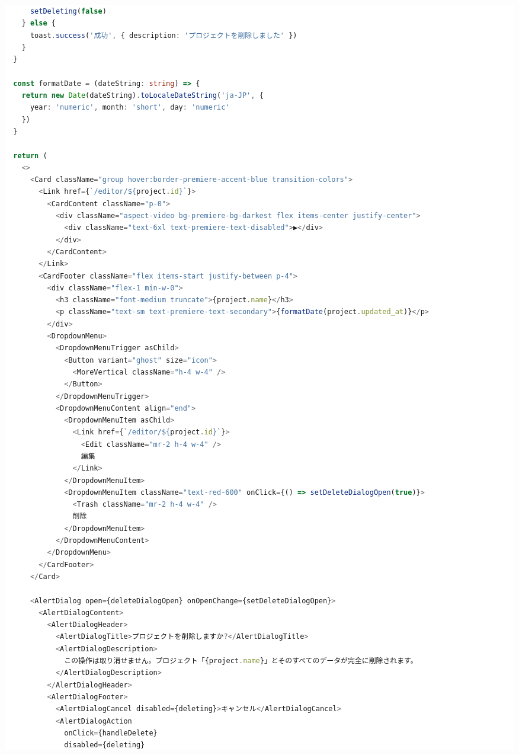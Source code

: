 ```typescript
      setDeleting(false)
    } else {
      toast.success('成功', { description: 'プロジェクトを削除しました' })
    }
  }

  const formatDate = (dateString: string) => {
    return new Date(dateString).toLocaleDateString('ja-JP', {
      year: 'numeric', month: 'short', day: 'numeric'
    })
  }

  return (
    <>
      <Card className="group hover:border-premiere-accent-blue transition-colors">
        <Link href={`/editor/${project.id}`}>
          <CardContent className="p-0">
            <div className="aspect-video bg-premiere-bg-darkest flex items-center justify-center">
              <div className="text-6xl text-premiere-text-disabled">▶</div>
            </div>
          </CardContent>
        </Link>
        <CardFooter className="flex items-start justify-between p-4">
          <div className="flex-1 min-w-0">
            <h3 className="font-medium truncate">{project.name}</h3>
            <p className="text-sm text-premiere-text-secondary">{formatDate(project.updated_at)}</p>
          </div>
          <DropdownMenu>
            <DropdownMenuTrigger asChild>
              <Button variant="ghost" size="icon">
                <MoreVertical className="h-4 w-4" />
              </Button>
            </DropdownMenuTrigger>
            <DropdownMenuContent align="end">
              <DropdownMenuItem asChild>
                <Link href={`/editor/${project.id}`}>
                  <Edit className="mr-2 h-4 w-4" />
                  編集
                </Link>
              </DropdownMenuItem>
              <DropdownMenuItem className="text-red-600" onClick={() => setDeleteDialogOpen(true)}>
                <Trash className="mr-2 h-4 w-4" />
                削除
              </DropdownMenuItem>
            </DropdownMenuContent>
          </DropdownMenu>
        </CardFooter>
      </Card>

      <AlertDialog open={deleteDialogOpen} onOpenChange={setDeleteDialogOpen}>
        <AlertDialogContent>
          <AlertDialogHeader>
            <AlertDialogTitle>プロジェクトを削除しますか?</AlertDialogTitle>
            <AlertDialogDescription>
              この操作は取り消せません。プロジェクト「{project.name}」とそのすべてのデータが完全に削除されます。
            </AlertDialogDescription>
          </AlertDialogHeader>
          <AlertDialogFooter>
            <AlertDialogCancel disabled={deleting}>キャンセル</AlertDialogCancel>
            <AlertDialogAction
              onClick={handleDelete}
              disabled={deleting}
```